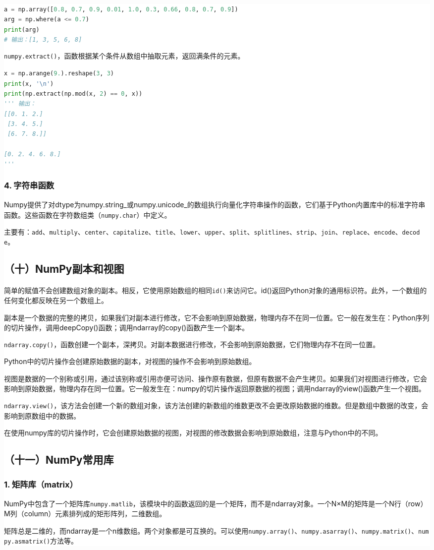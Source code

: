 ```python
a = np.array([0.8, 0.7, 0.9, 0.01, 1.0, 0.3, 0.66, 0.8, 0.7, 0.9])
arg = np.where(a <= 0.7)
print(arg)
# 输出：[1, 3, 5, 6, 8]
```

`numpy.extract()`，函数根据某个条件从数组中抽取元素，返回满条件的元素。

```python
x = np.arange(9.).reshape(3, 3)
print(x, '\n')
print(np.extract(np.mod(x, 2) == 0, x))
''' 输出：
[[0. 1. 2.]
 [3. 4. 5.]
 [6. 7. 8.]] 

[0. 2. 4. 6. 8.]
'''
```

### 4. 字符串函数

Numpy提供了对dtype为numpy.string\_或numpy.unicode\_的数组执行向量化字符串操作的函数，它们基于Python内置库中的标准字符串函数。这些函数在字符数组类（`numpy.char`）中定义。

主要有：`add`、`multiply`、`center`、`capitalize`、`title`、`lower`、`upper`、`split`、`splitlines`、`strip`、`join`、`replace`、`encode`、`decode`。

## （十）NumPy副本和视图

简单的赋值不会创建数组对象的副本。相反，它使用原始数组的相同`id()`来访问它。id()返回Python对象的通用标识符。此外，一个数组的任何变化都反映在另一个数组上。

副本是一个数据的完整的拷贝，如果我们对副本进行修改，它不会影响到原始数据，物理内存不在同一位置。它一般在发生在：Python序列的切片操作，调用deepCopy()函数；调用ndarray的copy()函数产生一个副本。

`ndarray.copy()`，函数创建一个副本，深拷贝。对副本数据进行修改，不会影响到原始数据，它们物理内存不在同一位置。

Python中的切片操作会创建原始数据的副本，对视图的操作不会影响到原始数组。

视图是数据的一个别称或引用，通过该别称或引用亦便可访问、操作原有数据，但原有数据不会产生拷贝。如果我们对视图进行修改，它会影响到原始数据，物理内存在同一位置。它一般发生在：numpy的切片操作返回原数据的视图；调用ndarray的view()函数产生一个视图。

`ndarray.view()`，该方法会创建一个新的数组对象，该方法创建的新数组的维数更改不会更改原始数据的维数。但是数组中数据的改变，会影响到原数组中的数据。

在使用numpy库的切片操作时，它会创建原始数据的视图，对视图的修改数据会影响到原始数组，注意与Python中的不同。

## （十一）NumPy常用库

### 1. 矩阵库（matrix）

NumPy中包含了一个矩阵库`numpy.matlib`，该模块中的函数返回的是一个矩阵，而不是ndarray对象。一个N×M的矩阵是一个N行（row）M列（column）元素排列成的矩形阵列，二维数组。

矩阵总是二维的，而ndarray是一个n维数组。两个对象都是可互换的。可以使用`numpy.array()`、`numpy.asarray()`、`numpy.matrix()`、`numpy.asmatrix()`方法等。
